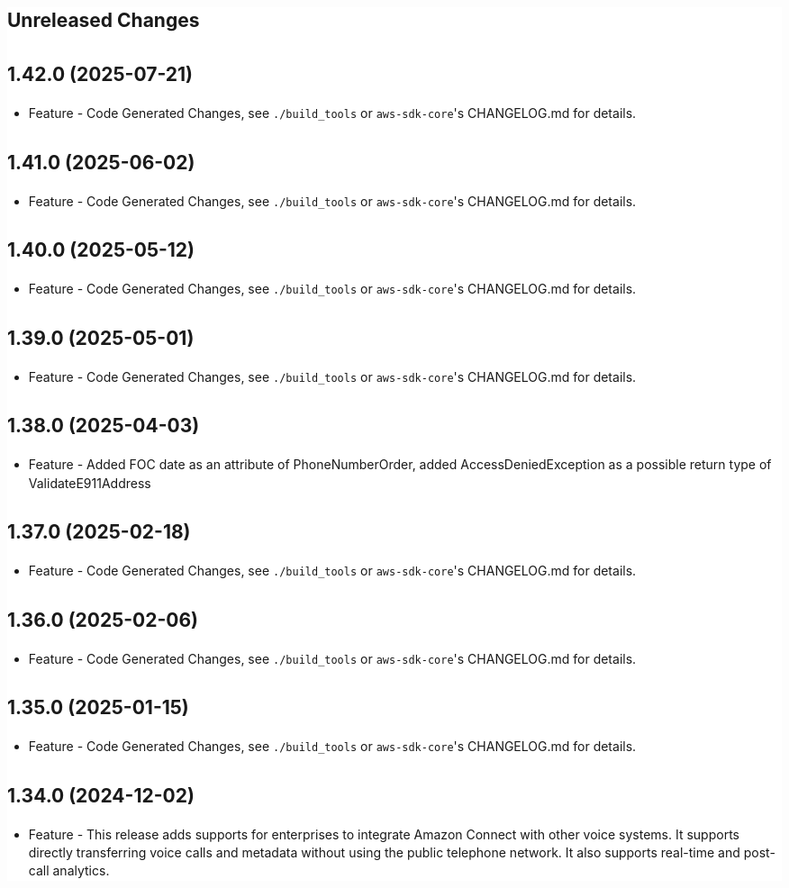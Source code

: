 Unreleased Changes
------------------

1.42.0 (2025-07-21)
------------------

* Feature - Code Generated Changes, see `./build_tools` or `aws-sdk-core`'s CHANGELOG.md for details.

1.41.0 (2025-06-02)
------------------

* Feature - Code Generated Changes, see `./build_tools` or `aws-sdk-core`'s CHANGELOG.md for details.

1.40.0 (2025-05-12)
------------------

* Feature - Code Generated Changes, see `./build_tools` or `aws-sdk-core`'s CHANGELOG.md for details.

1.39.0 (2025-05-01)
------------------

* Feature - Code Generated Changes, see `./build_tools` or `aws-sdk-core`'s CHANGELOG.md for details.

1.38.0 (2025-04-03)
------------------

* Feature - Added FOC date as an attribute of PhoneNumberOrder, added AccessDeniedException as a possible return type of ValidateE911Address

1.37.0 (2025-02-18)
------------------

* Feature - Code Generated Changes, see `./build_tools` or `aws-sdk-core`'s CHANGELOG.md for details.

1.36.0 (2025-02-06)
------------------

* Feature - Code Generated Changes, see `./build_tools` or `aws-sdk-core`'s CHANGELOG.md for details.

1.35.0 (2025-01-15)
------------------

* Feature - Code Generated Changes, see `./build_tools` or `aws-sdk-core`'s CHANGELOG.md for details.

1.34.0 (2024-12-02)
------------------

* Feature - This release adds supports for enterprises to integrate Amazon Connect with other voice systems. It supports directly transferring voice calls and metadata without using the public telephone network. It also supports real-time and post-call analytics.
